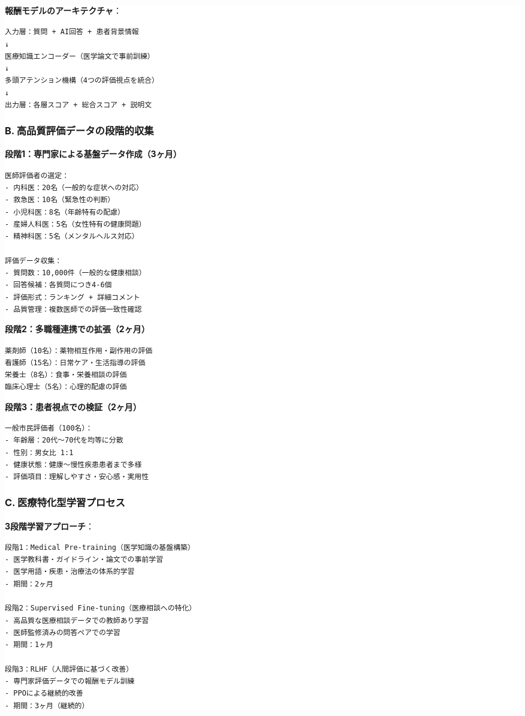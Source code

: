 **報酬モデルのアーキテクチャ**：
```
入力層：質問 + AI回答 + 患者背景情報
↓
医療知識エンコーダー（医学論文で事前訓練）
↓
多頭アテンション機構（4つの評価視点を統合）
↓
出力層：各層スコア + 総合スコア + 説明文
```

### **B. 高品質評価データの段階的収集**

**段階1：専門家による基盤データ作成（3ヶ月）**
```
医師評価者の選定：
- 内科医：20名（一般的な症状への対応）
- 救急医：10名（緊急性の判断）
- 小児科医：8名（年齢特有の配慮）
- 産婦人科医：5名（女性特有の健康問題）
- 精神科医：5名（メンタルヘルス対応）

評価データ収集：
- 質問数：10,000件（一般的な健康相談）
- 回答候補：各質問につき4-6個
- 評価形式：ランキング + 詳細コメント
- 品質管理：複数医師での評価一致性確認
```

**段階2：多職種連携での拡張（2ヶ月）**
```
薬剤師（10名）：薬物相互作用・副作用の評価
看護師（15名）：日常ケア・生活指導の評価
栄養士（8名）：食事・栄養相談の評価
臨床心理士（5名）：心理的配慮の評価
```

**段階3：患者視点での検証（2ヶ月）**
```
一般市民評価者（100名）：
- 年齢層：20代〜70代を均等に分散
- 性別：男女比 1:1
- 健康状態：健康〜慢性疾患患者まで多様
- 評価項目：理解しやすさ・安心感・実用性
```

### **C. 医療特化型学習プロセス**

**3段階学習アプローチ**：
```
段階1：Medical Pre-training（医学知識の基盤構築）
- 医学教科書・ガイドライン・論文での事前学習
- 医学用語・疾患・治療法の体系的学習
- 期間：2ヶ月

段階2：Supervised Fine-tuning（医療相談への特化）
- 高品質な医療相談データでの教師あり学習
- 医師監修済みの問答ペアでの学習
- 期間：1ヶ月

段階3：RLHF（人間評価に基づく改善）
- 専門家評価データでの報酬モデル訓練
- PPOによる継続的改善
- 期間：3ヶ月（継続的）
```
